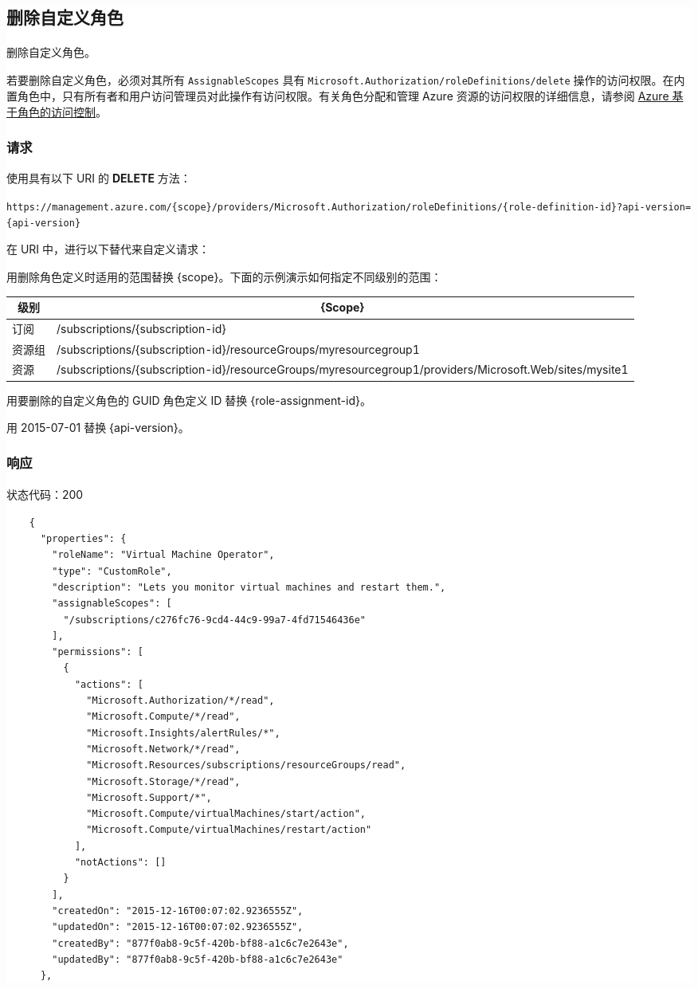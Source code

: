 

## 删除自定义角色

删除自定义角色。

若要删除自定义角色，必须对其所有 `AssignableScopes` 具有 `Microsoft.Authorization/roleDefinitions/delete` 操作的访问权限。在内置角色中，只有所有者和用户访问管理员对此操作有访问权限。有关角色分配和管理 Azure 资源的访问权限的详细信息，请参阅 [Azure 基于角色的访问控制](/documentation/articles/role-based-access-control-configure/)。

### 请求

使用具有以下 URI 的 **DELETE** 方法：

	https://management.azure.com/{scope}/providers/Microsoft.Authorization/roleDefinitions/{role-definition-id}?api-version={api-version}

在 URI 中，进行以下替代来自定义请求：

用删除角色定义时适用的范围替换 {scope}。下面的示例演示如何指定不同级别的范围：

| 级别 | {Scope} |
|-------|-----------|
| 订阅 | /subscriptions/{subscription-id} |
| 资源组 | /subscriptions/{subscription-id}/resourceGroups/myresourcegroup1 |
| 资源 | /subscriptions/{subscription-id}/resourceGroups/myresourcegroup1/providers/Microsoft.Web/sites/mysite1 |

用要删除的自定义角色的 GUID 角色定义 ID 替换 {role-assignment-id}。

用 2015-07-01 替换 {api-version}。

### 响应

状态代码：200

		
		{
		  "properties": {
		    "roleName": "Virtual Machine Operator",
		    "type": "CustomRole",
		    "description": "Lets you monitor virtual machines and restart them.",
		    "assignableScopes": [
		      "/subscriptions/c276fc76-9cd4-44c9-99a7-4fd71546436e"
		    ],
		    "permissions": [
		      {
		        "actions": [
		          "Microsoft.Authorization/*/read",
		          "Microsoft.Compute/*/read",
		          "Microsoft.Insights/alertRules/*",
		          "Microsoft.Network/*/read",
		          "Microsoft.Resources/subscriptions/resourceGroups/read",
		          "Microsoft.Storage/*/read",
		          "Microsoft.Support/*",
		          "Microsoft.Compute/virtualMachines/start/action",
		          "Microsoft.Compute/virtualMachines/restart/action"
		        ],
		        "notActions": []
		      }
		    ],
		    "createdOn": "2015-12-16T00:07:02.9236555Z",
		    "updatedOn": "2015-12-16T00:07:02.9236555Z",
		    "createdBy": "877f0ab8-9c5f-420b-bf88-a1c6c7e2643e",
		    "updatedBy": "877f0ab8-9c5f-420b-bf88-a1c6c7e2643e"
		  },